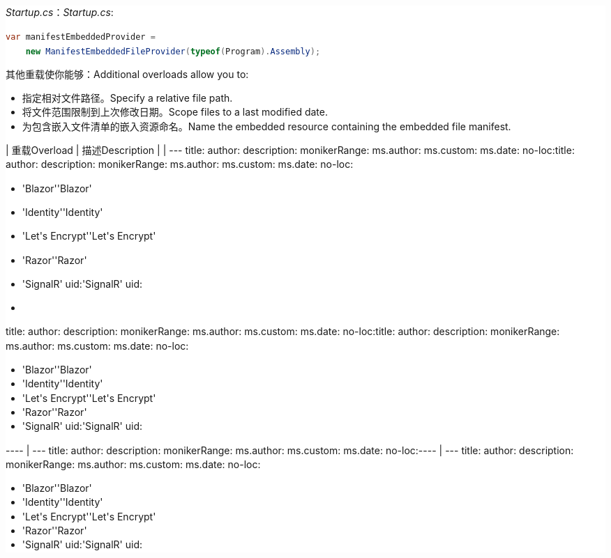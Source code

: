 <span data-ttu-id="bad64-208">*Startup.cs*：</span><span class="sxs-lookup"><span data-stu-id="bad64-208">*Startup.cs*:</span></span>

```csharp
var manifestEmbeddedProvider = 
    new ManifestEmbeddedFileProvider(typeof(Program).Assembly);
```

<span data-ttu-id="bad64-209">其他重载使你能够：</span><span class="sxs-lookup"><span data-stu-id="bad64-209">Additional overloads allow you to:</span></span>

* <span data-ttu-id="bad64-210">指定相对文件路径。</span><span class="sxs-lookup"><span data-stu-id="bad64-210">Specify a relative file path.</span></span>
* <span data-ttu-id="bad64-211">将文件范围限制到上次修改日期。</span><span class="sxs-lookup"><span data-stu-id="bad64-211">Scope files to a last modified date.</span></span>
* <span data-ttu-id="bad64-212">为包含嵌入文件清单的嵌入资源命名。</span><span class="sxs-lookup"><span data-stu-id="bad64-212">Name the embedded resource containing the embedded file manifest.</span></span>

| <span data-ttu-id="bad64-213">重载</span><span class="sxs-lookup"><span data-stu-id="bad64-213">Overload</span></span> | <span data-ttu-id="bad64-214">描述</span><span class="sxs-lookup"><span data-stu-id="bad64-214">Description</span></span> |
| ---
<span data-ttu-id="bad64-215">title: author: description: monikerRange: ms.author: ms.custom: ms.date: no-loc:</span><span class="sxs-lookup"><span data-stu-id="bad64-215">title: author: description: monikerRange: ms.author: ms.custom: ms.date: no-loc:</span></span>
- <span data-ttu-id="bad64-216">'Blazor'</span><span class="sxs-lookup"><span data-stu-id="bad64-216">'Blazor'</span></span>
- <span data-ttu-id="bad64-217">'Identity'</span><span class="sxs-lookup"><span data-stu-id="bad64-217">'Identity'</span></span>
- <span data-ttu-id="bad64-218">'Let's Encrypt'</span><span class="sxs-lookup"><span data-stu-id="bad64-218">'Let's Encrypt'</span></span>
- <span data-ttu-id="bad64-219">'Razor'</span><span class="sxs-lookup"><span data-stu-id="bad64-219">'Razor'</span></span>
- <span data-ttu-id="bad64-220">'SignalR' uid:</span><span class="sxs-lookup"><span data-stu-id="bad64-220">'SignalR' uid:</span></span> 

-
<span data-ttu-id="bad64-221">title: author: description: monikerRange: ms.author: ms.custom: ms.date: no-loc:</span><span class="sxs-lookup"><span data-stu-id="bad64-221">title: author: description: monikerRange: ms.author: ms.custom: ms.date: no-loc:</span></span>
- <span data-ttu-id="bad64-222">'Blazor'</span><span class="sxs-lookup"><span data-stu-id="bad64-222">'Blazor'</span></span>
- <span data-ttu-id="bad64-223">'Identity'</span><span class="sxs-lookup"><span data-stu-id="bad64-223">'Identity'</span></span>
- <span data-ttu-id="bad64-224">'Let's Encrypt'</span><span class="sxs-lookup"><span data-stu-id="bad64-224">'Let's Encrypt'</span></span>
- <span data-ttu-id="bad64-225">'Razor'</span><span class="sxs-lookup"><span data-stu-id="bad64-225">'Razor'</span></span>
- <span data-ttu-id="bad64-226">'SignalR' uid:</span><span class="sxs-lookup"><span data-stu-id="bad64-226">'SignalR' uid:</span></span> 

<span data-ttu-id="bad64-227">---- | --- title: author: description: monikerRange: ms.author: ms.custom: ms.date: no-loc:</span><span class="sxs-lookup"><span data-stu-id="bad64-227">---- | --- title: author: description: monikerRange: ms.author: ms.custom: ms.date: no-loc:</span></span>
- <span data-ttu-id="bad64-228">'Blazor'</span><span class="sxs-lookup"><span data-stu-id="bad64-228">'Blazor'</span></span>
- <span data-ttu-id="bad64-229">'Identity'</span><span class="sxs-lookup"><span data-stu-id="bad64-229">'Identity'</span></span>
- <span data-ttu-id="bad64-230">'Let's Encrypt'</span><span class="sxs-lookup"><span data-stu-id="bad64-230">'Let's Encrypt'</span></span>
- <span data-ttu-id="bad64-231">'Razor'</span><span class="sxs-lookup"><span data-stu-id="bad64-231">'Razor'</span></span>
- <span data-ttu-id="bad64-232">'SignalR' uid:</span><span class="sxs-lookup"><span data-stu-id="bad64-232">'SignalR' uid:</span></span> 
